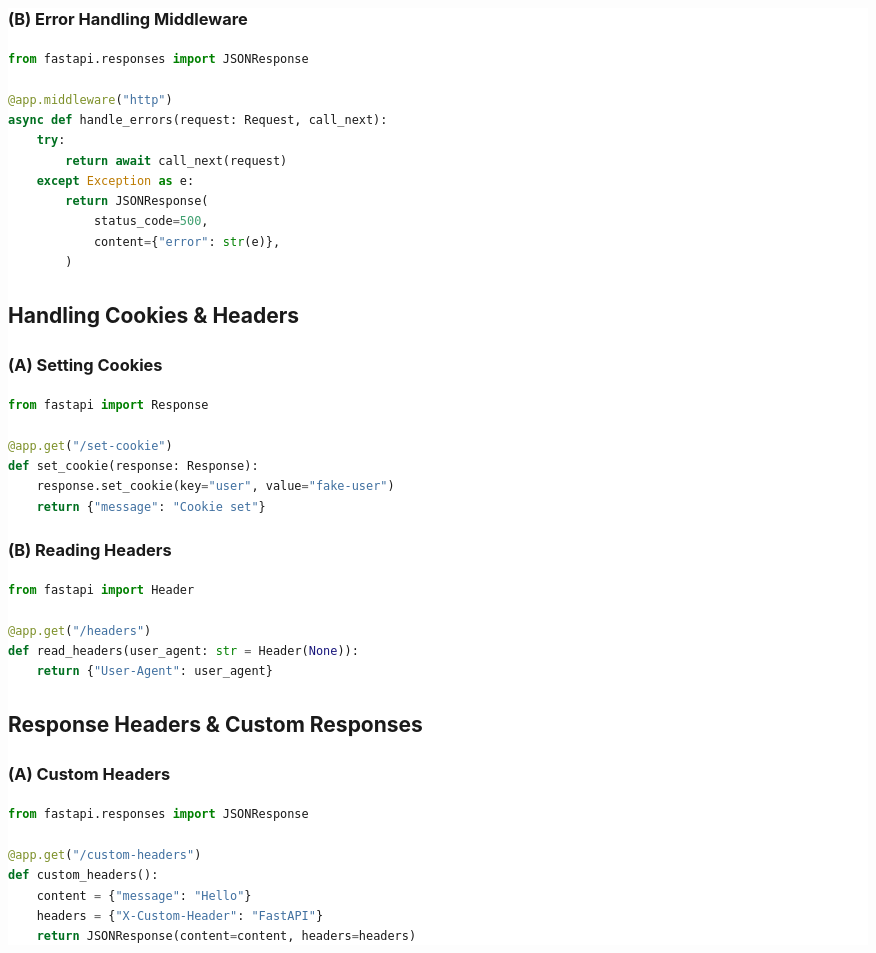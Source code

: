 ### (B) Error Handling Middleware

```python
from fastapi.responses import JSONResponse

@app.middleware("http")
async def handle_errors(request: Request, call_next):
    try:
        return await call_next(request)
    except Exception as e:
        return JSONResponse(
            status_code=500,
            content={"error": str(e)},
        )
```

## Handling Cookies & Headers

### (A) Setting Cookies

```python
from fastapi import Response

@app.get("/set-cookie")
def set_cookie(response: Response):
    response.set_cookie(key="user", value="fake-user")
    return {"message": "Cookie set"}
```

### (B) Reading Headers

```python
from fastapi import Header

@app.get("/headers")
def read_headers(user_agent: str = Header(None)):
    return {"User-Agent": user_agent}
```

## Response Headers & Custom Responses

### (A) Custom Headers

```python
from fastapi.responses import JSONResponse

@app.get("/custom-headers")
def custom_headers():
    content = {"message": "Hello"}
    headers = {"X-Custom-Header": "FastAPI"}
    return JSONResponse(content=content, headers=headers)
```
